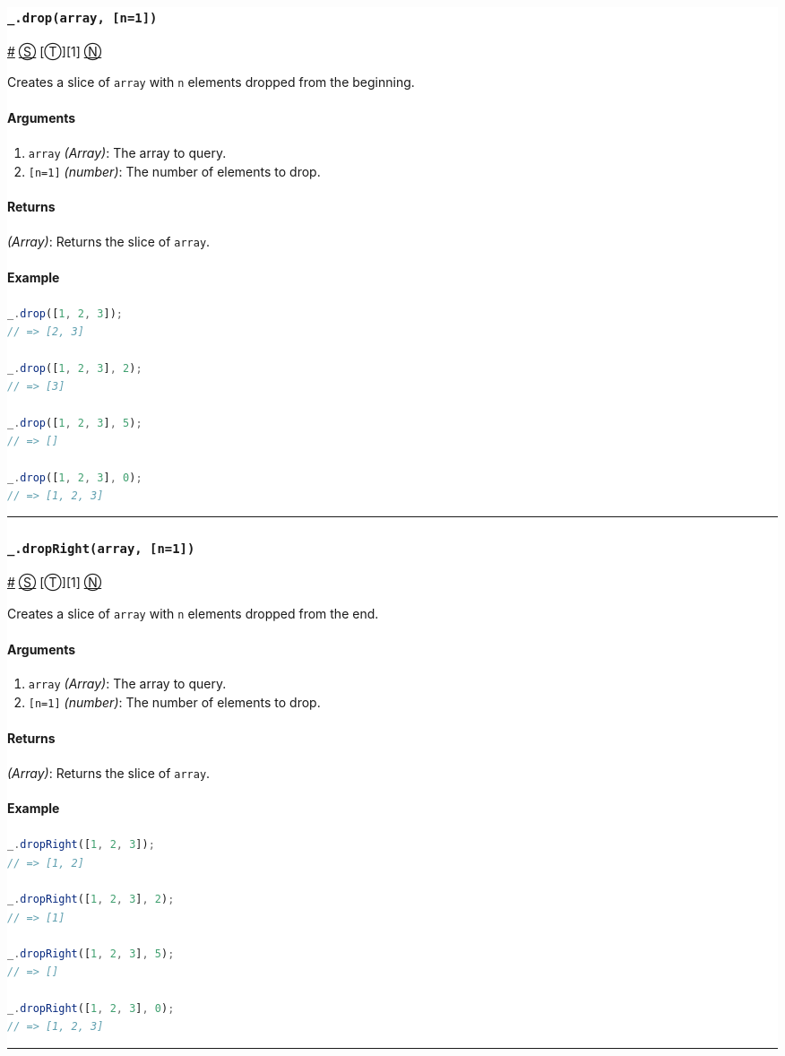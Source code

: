 



### <a id="_droparray-n1"></a>`_.drop(array, [n=1])`
<a href="#_droparray-n1">#</a> [&#x24C8;](https://github.com/lodash/lodash/blob/4.2.1/lodash.js#L5540 "View in source") [&#x24C9;][1] [&#x24C3;](https://www.npmjs.com/package/lodash.drop "See the npm package")

Creates a slice of `array` with `n` elements dropped from the beginning.

#### Arguments
1. `array` *(Array)*: The array to query.
2. `[n=1]` *(number)*: The number of elements to drop.

#### Returns
*(Array)*:  Returns the slice of `array`.

#### Example
```js
_.drop([1, 2, 3]);
// => [2, 3]

_.drop([1, 2, 3], 2);
// => [3]

_.drop([1, 2, 3], 5);
// => []

_.drop([1, 2, 3], 0);
// => [1, 2, 3]
```
* * *





### <a id="_droprightarray-n1"></a>`_.dropRight(array, [n=1])`
<a href="#_droprightarray-n1">#</a> [&#x24C8;](https://github.com/lodash/lodash/blob/4.2.1/lodash.js#L5573 "View in source") [&#x24C9;][1] [&#x24C3;](https://www.npmjs.com/package/lodash.dropright "See the npm package")

Creates a slice of `array` with `n` elements dropped from the end.

#### Arguments
1. `array` *(Array)*: The array to query.
2. `[n=1]` *(number)*: The number of elements to drop.

#### Returns
*(Array)*:  Returns the slice of `array`.

#### Example
```js
_.dropRight([1, 2, 3]);
// => [1, 2]

_.dropRight([1, 2, 3], 2);
// => [1]

_.dropRight([1, 2, 3], 5);
// => []

_.dropRight([1, 2, 3], 0);
// => [1, 2, 3]
```
* * *

